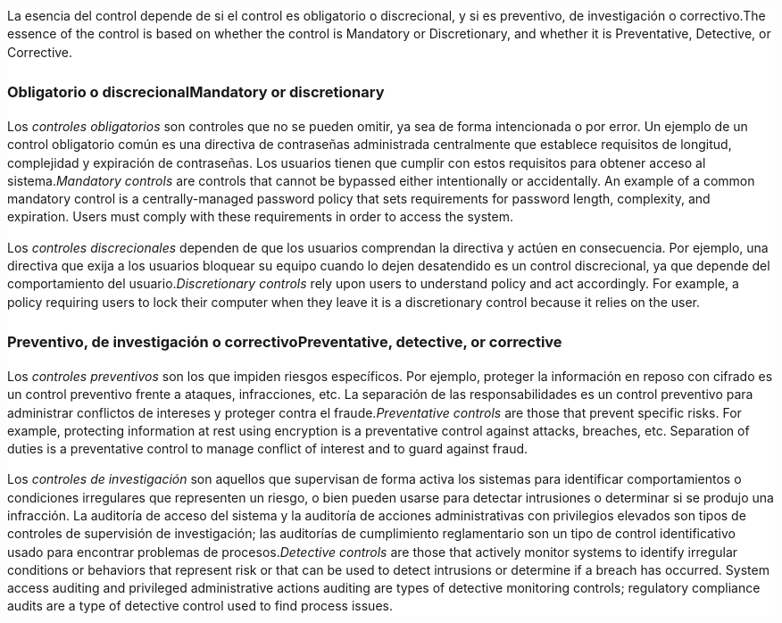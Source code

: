<span data-ttu-id="4bc1a-276">La esencia del control depende de si el control es obligatorio o discrecional, y si es preventivo, de investigación o correctivo.</span><span class="sxs-lookup"><span data-stu-id="4bc1a-276">The essence of the control is based on whether the control is Mandatory or Discretionary, and whether it is Preventative, Detective, or Corrective.</span></span>
  
 ### <a name="mandatory-or-discretionary"></a><span data-ttu-id="4bc1a-277">Obligatorio o discrecional</span><span class="sxs-lookup"><span data-stu-id="4bc1a-277">Mandatory or discretionary</span></span>
  
 <span data-ttu-id="4bc1a-p135">Los *controles obligatorios* son controles que no se pueden omitir, ya sea de forma intencionada o por error. Un ejemplo de un control obligatorio común es una directiva de contraseñas administrada centralmente que establece requisitos de longitud, complejidad y expiración de contraseñas. Los usuarios tienen que cumplir con estos requisitos para obtener acceso al sistema.</span><span class="sxs-lookup"><span data-stu-id="4bc1a-p135">*Mandatory controls*  are controls that cannot be bypassed either intentionally or accidentally. An example of a common mandatory control is a centrally-managed password policy that sets requirements for password length, complexity, and expiration. Users must comply with these requirements in order to access the system.</span></span> 
  
 <span data-ttu-id="4bc1a-p136">Los *controles discrecionales* dependen de que los usuarios comprendan la directiva y actúen en consecuencia. Por ejemplo, una directiva que exija a los usuarios bloquear su equipo cuando lo dejen desatendido es un control discrecional, ya que depende del comportamiento del usuario.</span><span class="sxs-lookup"><span data-stu-id="4bc1a-p136">*Discretionary controls*  rely upon users to understand policy and act accordingly. For example, a policy requiring users to lock their computer when they leave it is a discretionary control because it relies on the user.</span></span> 
  
 ### <a name="preventative-detective-or-corrective"></a><span data-ttu-id="4bc1a-283">Preventivo, de investigación o correctivo</span><span class="sxs-lookup"><span data-stu-id="4bc1a-283">Preventative, detective, or corrective</span></span>
  
 <span data-ttu-id="4bc1a-p137">Los *controles preventivos* son los que impiden riesgos específicos. Por ejemplo, proteger la información en reposo con cifrado es un control preventivo frente a ataques, infracciones, etc. La separación de las responsabilidades es un control preventivo para administrar conflictos de intereses y proteger contra el fraude.</span><span class="sxs-lookup"><span data-stu-id="4bc1a-p137">*Preventative controls*  are those that prevent specific risks. For example, protecting information at rest using encryption is a preventative control against attacks, breaches, etc. Separation of duties is a preventative control to manage conflict of interest and to guard against fraud.</span></span> 
  
 <span data-ttu-id="4bc1a-p138">Los *controles de investigación* son aquellos que supervisan de forma activa los sistemas para identificar comportamientos o condiciones irregulares que representen un riesgo, o bien pueden usarse para detectar intrusiones o determinar si se produjo una infracción. La auditoría de acceso del sistema y la auditoría de acciones administrativas con privilegios elevados son tipos de controles de supervisión de investigación; las auditorías de cumplimiento reglamentario son un tipo de control identificativo usado para encontrar problemas de procesos.</span><span class="sxs-lookup"><span data-stu-id="4bc1a-p138">*Detective controls*  are those that actively monitor systems to identify irregular conditions or behaviors that represent risk or that can be used to detect intrusions or determine if a breach has occurred. System access auditing and privileged administrative actions auditing are types of detective monitoring controls; regulatory compliance audits are a type of detective control used to find process issues.</span></span> 
  